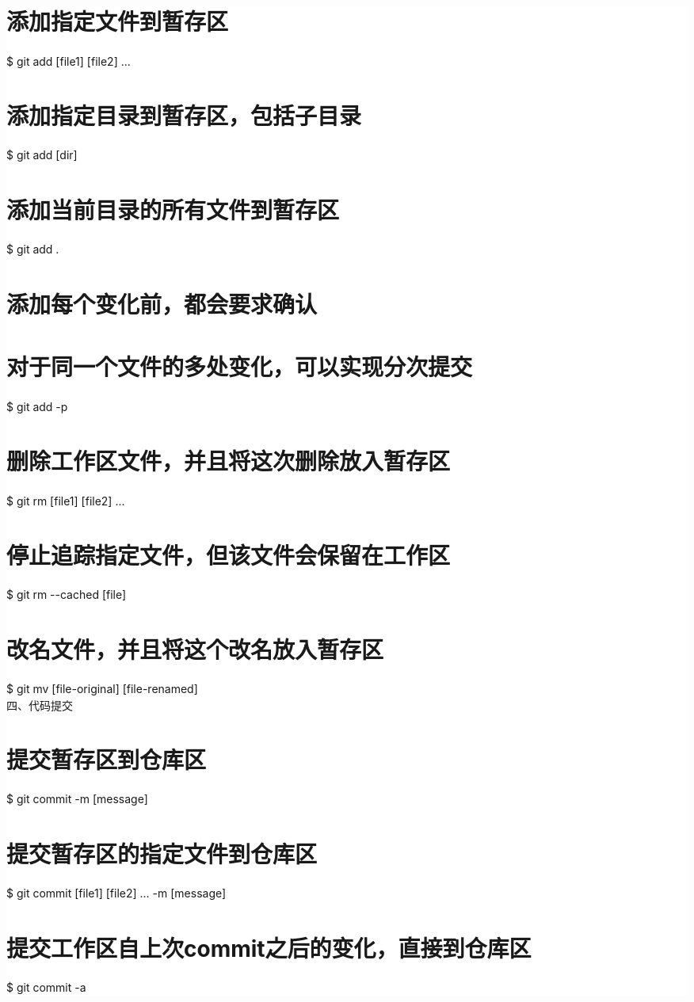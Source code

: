 # 添加指定文件到暂存区  
$ git add [file1] [file2] ...  
  
  
# 添加指定目录到暂存区，包括子目录  
$ git add [dir]  
  
  
# 添加当前目录的所有文件到暂存区  
$ git add .  
  
  
# 添加每个变化前，都会要求确认  
# 对于同一个文件的多处变化，可以实现分次提交  
$ git add -p  
  
  
# 删除工作区文件，并且将这次删除放入暂存区  
$ git rm [file1] [file2] ...  
  
  
# 停止追踪指定文件，但该文件会保留在工作区  
$ git rm --cached [file]  
  
  
# 改名文件，并且将这个改名放入暂存区  
$ git mv [file-original] [file-renamed]  
四、代码提交  
  
  
# 提交暂存区到仓库区  
$ git commit -m [message]  
  
  
# 提交暂存区的指定文件到仓库区  
$ git commit [file1] [file2] ... -m [message]  
  
  
# 提交工作区自上次commit之后的变化，直接到仓库区  
$ git commit -a  
  
  